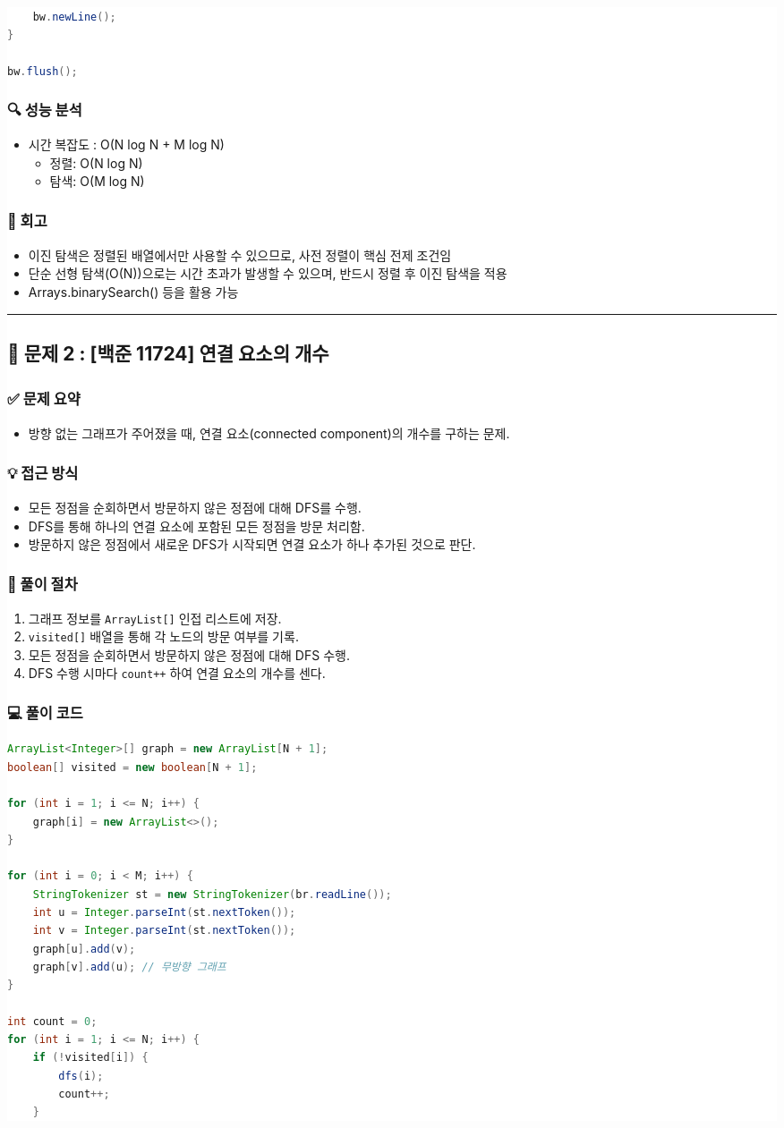 ```java
    bw.newLine();
}

bw.flush();
```

### 🔍 성능 분석
- 시간 복잡도 : O(N log N + M log N)
    -  정렬: O(N log N)
    -  탐색: O(M log N)

### 🔁 회고

- 이진 탐색은 정렬된 배열에서만 사용할 수 있으므로, 사전 정렬이 핵심 전제 조건임
- 단순 선형 탐색(O(N))으로는 시간 초과가 발생할 수 있으며, 반드시 정렬 후 이진 탐색을 적용
-  Arrays.binarySearch() 등을 활용 가능


---



## 📌 문제 2 : [백준 11724] 연결 요소의 개수

### ✅ 문제 요약

- 방향 없는 그래프가 주어졌을 때, 연결 요소(connected component)의 개수를 구하는 문제.

### 💡 접근 방식

- 모든 정점을 순회하면서 방문하지 않은 정점에 대해 DFS를 수행.
- DFS를 통해 하나의 연결 요소에 포함된 모든 정점을 방문 처리함.
- 방문하지 않은 정점에서 새로운 DFS가 시작되면 연결 요소가 하나 추가된 것으로 판단.


### 👣 풀이 절차

1. 그래프 정보를 `ArrayList[]` 인접 리스트에 저장.
2. `visited[]` 배열을 통해 각 노드의 방문 여부를 기록.
3. 모든 정점을 순회하면서 방문하지 않은 정점에 대해 DFS 수행.
4. DFS 수행 시마다 `count++` 하여 연결 요소의 개수를 센다.

### 💻 풀이 코드
```java
ArrayList<Integer>[] graph = new ArrayList[N + 1];
boolean[] visited = new boolean[N + 1];

for (int i = 1; i <= N; i++) {
    graph[i] = new ArrayList<>();
}

for (int i = 0; i < M; i++) {
    StringTokenizer st = new StringTokenizer(br.readLine());
    int u = Integer.parseInt(st.nextToken());
    int v = Integer.parseInt(st.nextToken());
    graph[u].add(v);
    graph[v].add(u); // 무방향 그래프
}

int count = 0;
for (int i = 1; i <= N; i++) {
    if (!visited[i]) {
        dfs(i);
        count++;
    }
```